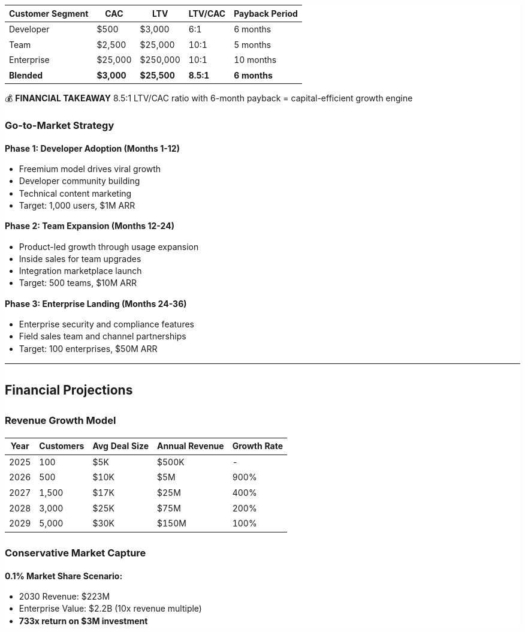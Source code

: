 | Customer Segment | CAC | LTV | LTV/CAC | Payback Period |
|------------------|-----|-----|---------|----------------|
| Developer | $500 | $3,000 | 6:1 | 6 months |
| Team | $2,500 | $25,000 | 10:1 | 5 months |
| Enterprise | $25,000 | $250,000 | 10:1 | 10 months |
| **Blended** | **$3,000** | **$25,500** | **8.5:1** | **6 months** |

💰 **FINANCIAL TAKEAWAY**
8.5:1 LTV/CAC ratio with 6-month payback = capital-efficient growth engine

### Go-to-Market Strategy

**Phase 1: Developer Adoption (Months 1-12)**
- Freemium model drives viral growth
- Developer community building
- Technical content marketing
- Target: 1,000 users, $1M ARR

**Phase 2: Team Expansion (Months 12-24)**  
- Product-led growth through usage expansion
- Inside sales for team upgrades
- Integration marketplace launch
- Target: 500 teams, $10M ARR

**Phase 3: Enterprise Landing (Months 24-36)**
- Enterprise security and compliance features
- Field sales team and channel partnerships
- Target: 100 enterprises, $50M ARR

---

## Financial Projections

### Revenue Growth Model

| Year | Customers | Avg Deal Size | Annual Revenue | Growth Rate |
|------|-----------|---------------|----------------|-------------|
| 2025 | 100 | $5K | $500K | - |
| 2026 | 500 | $10K | $5M | 900% |
| 2027 | 1,500 | $17K | $25M | 400% |
| 2028 | 3,000 | $25K | $75M | 200% |
| 2029 | 5,000 | $30K | $150M | 100% |

### Conservative Market Capture

**0.1% Market Share Scenario:**
- 2030 Revenue: $223M
- Enterprise Value: $2.2B (10x revenue multiple)
- **733x return on $3M investment**
